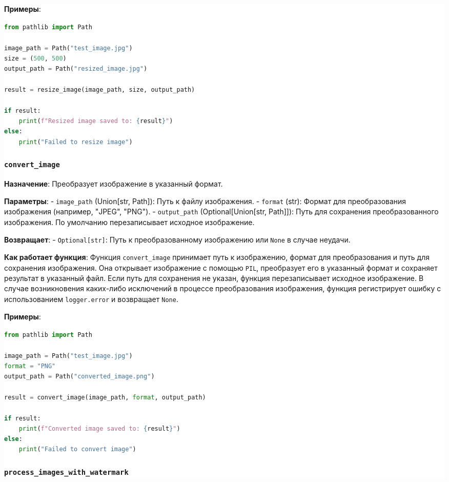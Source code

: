**Примеры**:

```python
from pathlib import Path

image_path = Path("test_image.jpg")
size = (500, 500)
output_path = Path("resized_image.jpg")

result = resize_image(image_path, size, output_path)

if result:
    print(f"Resized image saved to: {result}")
else:
    print("Failed to resize image")
```

### `convert_image`

**Назначение**: Преобразует изображение в указанный формат.

**Параметры**:
    - `image_path` (Union[str, Path]): Путь к файлу изображения.
    - `format` (str): Формат для преобразования изображения (например, "JPEG", "PNG").
    - `output_path` (Optional[Union[str, Path]]): Путь для сохранения преобразованного изображения. По умолчанию перезаписывает исходное изображение.

**Возвращает**:
    - `Optional[str]`: Путь к преобразованному изображению или `None` в случае неудачи.

**Как работает функция**:
Функция `convert_image` принимает путь к изображению, формат для преобразования и путь для сохранения изображения. Она открывает изображение с помощью `PIL`, преобразует его в указанный формат и сохраняет результат в указанный файл. Если путь для сохранения не указан, функция перезаписывает исходное изображение. В случае возникновения каких-либо исключений в процессе преобразования изображения, функция регистрирует ошибку с использованием `logger.error` и возвращает `None`.

**Примеры**:

```python
from pathlib import Path

image_path = Path("test_image.jpg")
format = "PNG"
output_path = Path("converted_image.png")

result = convert_image(image_path, format, output_path)

if result:
    print(f"Converted image saved to: {result}")
else:
    print("Failed to convert image")
```

### `process_images_with_watermark`
